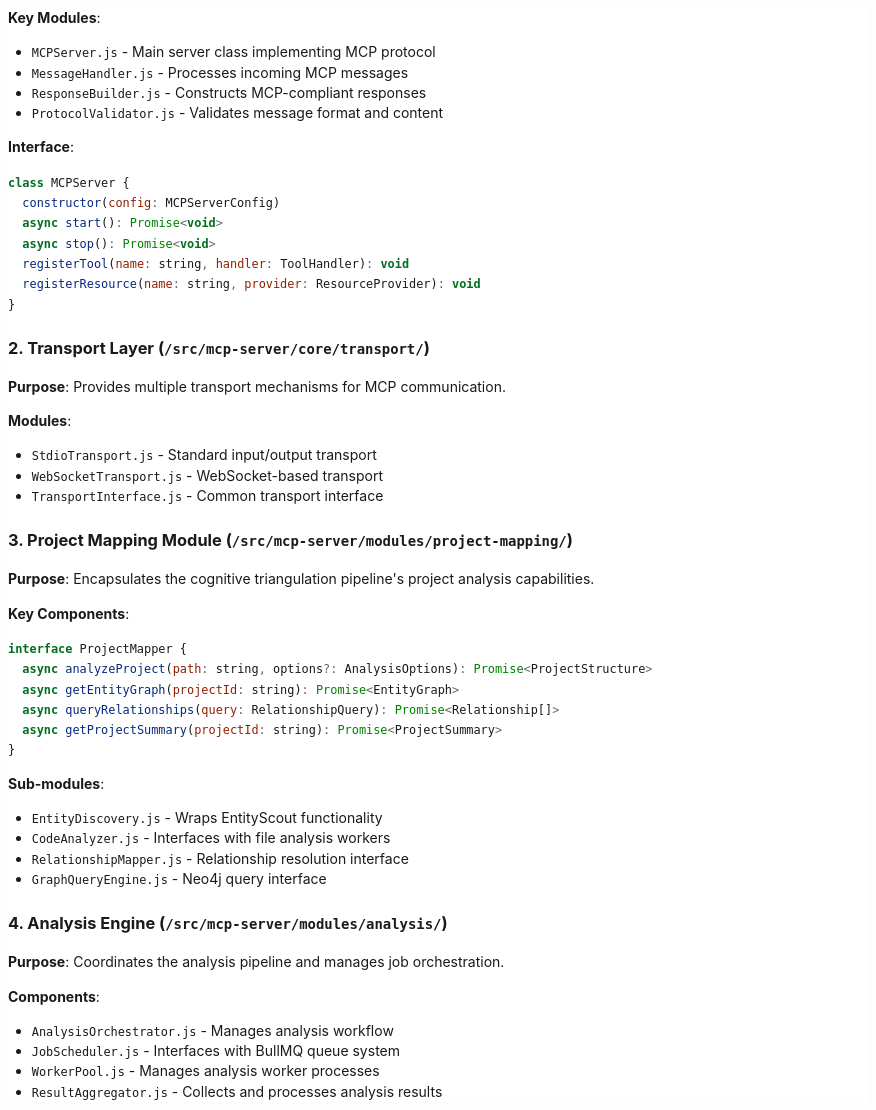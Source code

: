 **Key Modules**:
- `MCPServer.js` - Main server class implementing MCP protocol
- `MessageHandler.js` - Processes incoming MCP messages
- `ResponseBuilder.js` - Constructs MCP-compliant responses
- `ProtocolValidator.js` - Validates message format and content

**Interface**:
```javascript
class MCPServer {
  constructor(config: MCPServerConfig)
  async start(): Promise<void>
  async stop(): Promise<void>
  registerTool(name: string, handler: ToolHandler): void
  registerResource(name: string, provider: ResourceProvider): void
}
```

### 2. Transport Layer (`/src/mcp-server/core/transport/`)

**Purpose**: Provides multiple transport mechanisms for MCP communication.

**Modules**:
- `StdioTransport.js` - Standard input/output transport
- `WebSocketTransport.js` - WebSocket-based transport
- `TransportInterface.js` - Common transport interface

### 3. Project Mapping Module (`/src/mcp-server/modules/project-mapping/`)

**Purpose**: Encapsulates the cognitive triangulation pipeline's project analysis capabilities.

**Key Components**:
```javascript
interface ProjectMapper {
  async analyzeProject(path: string, options?: AnalysisOptions): Promise<ProjectStructure>
  async getEntityGraph(projectId: string): Promise<EntityGraph>
  async queryRelationships(query: RelationshipQuery): Promise<Relationship[]>
  async getProjectSummary(projectId: string): Promise<ProjectSummary>
}
```

**Sub-modules**:
- `EntityDiscovery.js` - Wraps EntityScout functionality
- `CodeAnalyzer.js` - Interfaces with file analysis workers
- `RelationshipMapper.js` - Relationship resolution interface
- `GraphQueryEngine.js` - Neo4j query interface

### 4. Analysis Engine (`/src/mcp-server/modules/analysis/`)

**Purpose**: Coordinates the analysis pipeline and manages job orchestration.

**Components**:
- `AnalysisOrchestrator.js` - Manages analysis workflow
- `JobScheduler.js` - Interfaces with BullMQ queue system
- `WorkerPool.js` - Manages analysis worker processes
- `ResultAggregator.js` - Collects and processes analysis results
